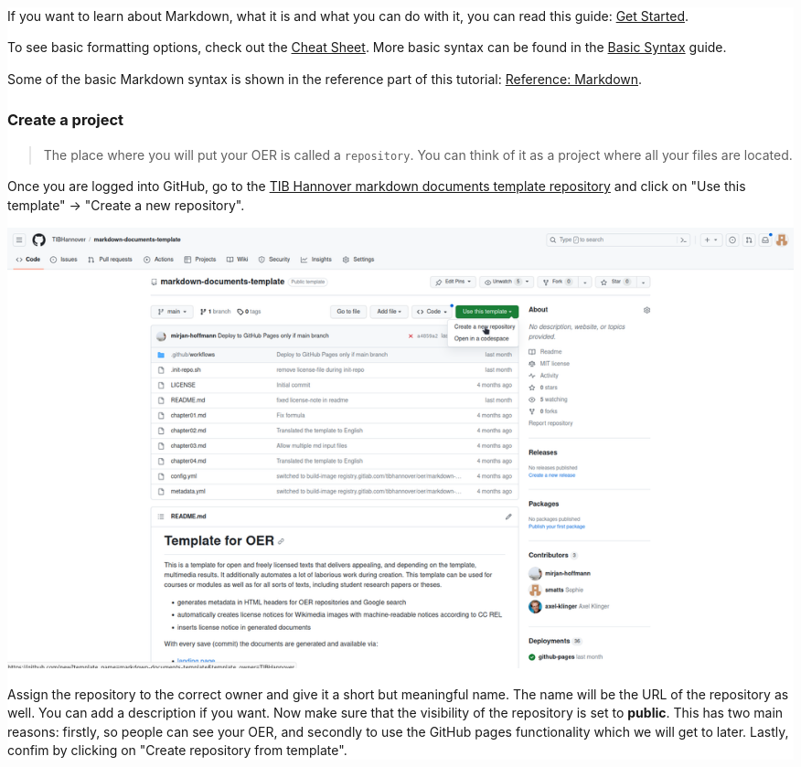 If you want to learn about Markdown, what it is and what you can do with it, you can read this guide: [Get Started](https://www.markdownguide.org/getting-started/).

To see basic formatting options, check out the [Cheat Sheet](https://www.markdownguide.org/cheat-sheet/). More basic syntax can be found in the [Basic Syntax](https://www.markdownguide.org/basic-syntax/) guide.

Some of the basic Markdown syntax is shown in the reference part of this tutorial: [Reference: Markdown](#markdown-1).

</section>

### Create a project

<section>

> The place where you will put your OER is called a `repository`. You can think of it as a project where all your files are located.

Once you are logged into GitHub, go to the [TIB Hannover markdown documents template repository](https://github.com/TIBHannover/markdown-documents-template) and click on "Use this template" -> "Create a new repository".

![Create repository](img/create-repository.png)

Assign the repository to the correct owner and give it a short but meaningful name. The name will be the URL of the repository as well. You can add a description if you want. Now make sure that the visibility of the repository is set to **public**. This has two main reasons: firstly, so people can see your OER, and secondly to use the GitHub pages functionality which we will get to later. Lastly, confim by clicking on "Create repository from template".
